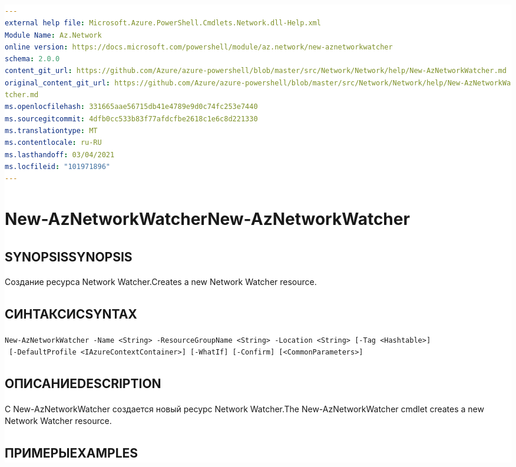 ```yaml
---
external help file: Microsoft.Azure.PowerShell.Cmdlets.Network.dll-Help.xml
Module Name: Az.Network
online version: https://docs.microsoft.com/powershell/module/az.network/new-aznetworkwatcher
schema: 2.0.0
content_git_url: https://github.com/Azure/azure-powershell/blob/master/src/Network/Network/help/New-AzNetworkWatcher.md
original_content_git_url: https://github.com/Azure/azure-powershell/blob/master/src/Network/Network/help/New-AzNetworkWatcher.md
ms.openlocfilehash: 331665aae56715db41e4789e9d0c74fc253e7440
ms.sourcegitcommit: 4dfb0cc533b83f77afdcfbe2618c1e6c8d221330
ms.translationtype: MT
ms.contentlocale: ru-RU
ms.lasthandoff: 03/04/2021
ms.locfileid: "101971896"
---
```

# <span data-ttu-id="02a42-101">New-AzNetworkWatcher</span><span class="sxs-lookup"><span data-stu-id="02a42-101">New-AzNetworkWatcher</span></span>

## <span data-ttu-id="02a42-102">SYNOPSIS</span><span class="sxs-lookup"><span data-stu-id="02a42-102">SYNOPSIS</span></span>
<span data-ttu-id="02a42-103">Создание ресурса Network Watcher.</span><span class="sxs-lookup"><span data-stu-id="02a42-103">Creates a new Network Watcher resource.</span></span>

## <span data-ttu-id="02a42-104">СИНТАКСИС</span><span class="sxs-lookup"><span data-stu-id="02a42-104">SYNTAX</span></span>

```
New-AzNetworkWatcher -Name <String> -ResourceGroupName <String> -Location <String> [-Tag <Hashtable>]
 [-DefaultProfile <IAzureContextContainer>] [-WhatIf] [-Confirm] [<CommonParameters>]
```

## <span data-ttu-id="02a42-105">ОПИСАНИЕ</span><span class="sxs-lookup"><span data-stu-id="02a42-105">DESCRIPTION</span></span>
<span data-ttu-id="02a42-106">С New-AzNetworkWatcher создается новый ресурс Network Watcher.</span><span class="sxs-lookup"><span data-stu-id="02a42-106">The New-AzNetworkWatcher cmdlet creates a new Network Watcher resource.</span></span>

## <span data-ttu-id="02a42-107">ПРИМЕРЫ</span><span class="sxs-lookup"><span data-stu-id="02a42-107">EXAMPLES</span></span>
